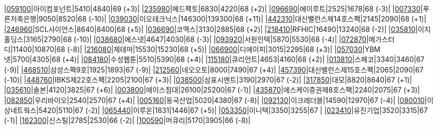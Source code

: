 |[059100](https://finance.daum.net/quotes/A059100)|아이컴포넌트|5410|4840|69 (+3)|
|[235980](https://finance.daum.net/quotes/A235980)|메드팩토|6830|4220|68 (+2)|
|[096690](https://finance.daum.net/quotes/A096690)|에이루트|2525|1678|68 (-3)|
|[007330](https://finance.daum.net/quotes/A007330)|푸른저축은행|9050|8520|68 (-10)|
|[039030](https://finance.daum.net/quotes/A039030)|이오테크닉스|146300|139300|68 (+11)|
|[442310](https://finance.daum.net/quotes/A442310)|대신밸런스제14호스팩|2145|2090|68 (+1)|
|[246960](https://finance.daum.net/quotes/A246960)|SCL사이언스|8640|8400|68 (+5)|
|[036690](https://finance.daum.net/quotes/A036690)|코맥스|3130|2885|68 (+2)|
|[218410](https://finance.daum.net/quotes/A218410)|RFHIC|16490|13240|68 (-2)|
|[035810](https://finance.daum.net/quotes/A035810)|이지홀딩스|3165|2790|68 (-10)|
|[038680](https://finance.daum.net/quotes/A038680)|에스넷|4647|4030|68 (-3)|
|[093920](https://finance.daum.net/quotes/A093920)|서원인텍|5870|5530|68 (-4)|
|[072870](https://finance.daum.net/quotes/A072870)|메가스터디|11400|10870|68 (-8)|
|[216080](https://finance.daum.net/quotes/A216080)|제테마|15530|15230|68 (+5)|
|[066900](https://finance.daum.net/quotes/A066900)|디에이피|3015|2295|68 (+3)|
|[057030](https://finance.daum.net/quotes/A057030)|YBM넷|5700|4305|68 (+4)|
|[084180](https://finance.daum.net/quotes/A084180)|수성웹툰|5510|5390|68 (+4)|
|[115180](https://finance.daum.net/quotes/A115180)|큐리언트|4653|4160|68 (+2)|
|[013810](https://finance.daum.net/quotes/A013810)|스페코|3340|3460|67 (-9)|
|[468510](https://finance.daum.net/quotes/A468510)|삼성스팩9호|1925|1893|67 (-9)|
|[212560](https://finance.daum.net/quotes/A212560)|네오오토|8000|7490|67 (+4)|
|[457390](https://finance.daum.net/quotes/A457390)|대신밸런스제15호스팩|2065|2090|67 (-10)|
|[448760](https://finance.daum.net/quotes/A448760)|IBKS제22호스팩|2205|2100|67 (+3)|
|[038500](https://finance.daum.net/quotes/A038500)|삼표시멘트|3190|2970|67 (-2)|
|[317850](https://finance.daum.net/quotes/A317850)|대모|8820|8640|67 (+1)|
|[035610](https://finance.daum.net/quotes/A035610)|솔본|4120|3825|67 (+6)|
|[003800](https://finance.daum.net/quotes/A003800)|에이스침대|26100|25200|67 (-1)|
|[435870](https://finance.daum.net/quotes/A435870)|에스케이증권제8호스팩|2240|2075|67 (+3)|
|[082850](https://finance.daum.net/quotes/A082850)|우리바이오|2540|2570|67 (+4)|
|[005160](https://finance.daum.net/quotes/A005160)|동국산업|5020|4380|67 (-8)|
|[092130](https://finance.daum.net/quotes/A092130)|이크레더블|14590|12970|67 (-4)|
|[080010](https://finance.daum.net/quotes/A080010)|이상네트웍스|5420|5110|67 (-2)|
|[065440](https://finance.daum.net/quotes/A065440)|이루온|1831|1446|67 (+5)|
|[053350](https://finance.daum.net/quotes/A053350)|이니텍|3350|3255|67 |
|[023410](https://finance.daum.net/quotes/A023410)|유진기업|3520|3315|67 (-1)|
|[162300](https://finance.daum.net/quotes/A162300)|신스틸|2785|2530|66 (-2)|
|[100590](https://finance.daum.net/quotes/A100590)|머큐리|5170|3905|66 (-8)|